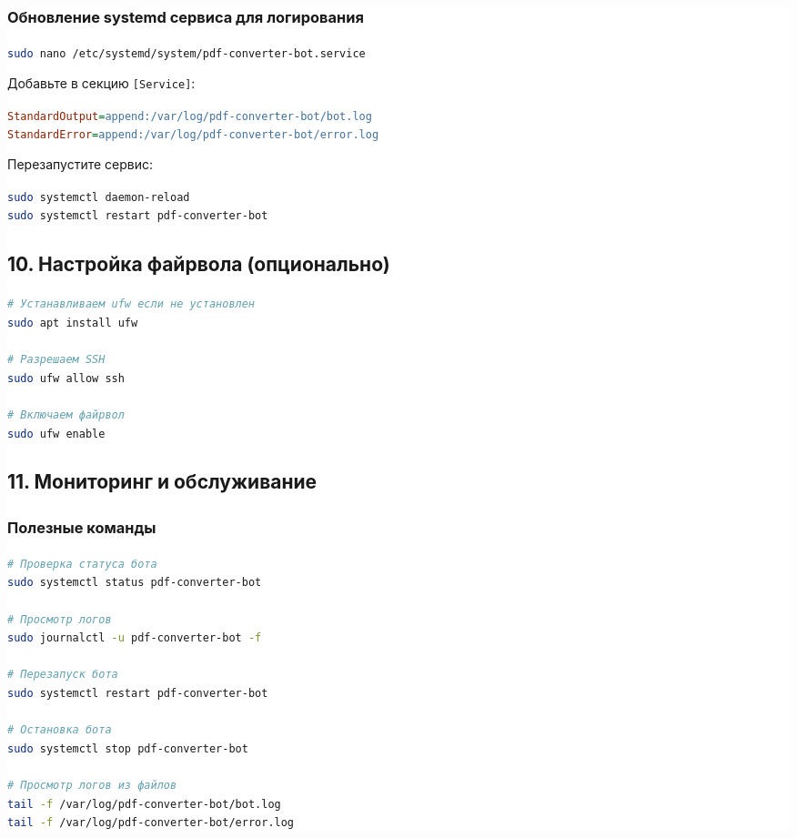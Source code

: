 ### Обновление systemd сервиса для логирования

```bash
sudo nano /etc/systemd/system/pdf-converter-bot.service
```

Добавьте в секцию `[Service]`:

```ini
StandardOutput=append:/var/log/pdf-converter-bot/bot.log
StandardError=append:/var/log/pdf-converter-bot/error.log
```

Перезапустите сервис:

```bash
sudo systemctl daemon-reload
sudo systemctl restart pdf-converter-bot
```

## 10. Настройка файрвола (опционально)

```bash
# Устанавливаем ufw если не установлен
sudo apt install ufw

# Разрешаем SSH
sudo ufw allow ssh

# Включаем файрвол
sudo ufw enable
```

## 11. Мониторинг и обслуживание

### Полезные команды

```bash
# Проверка статуса бота
sudo systemctl status pdf-converter-bot

# Просмотр логов
sudo journalctl -u pdf-converter-bot -f

# Перезапуск бота
sudo systemctl restart pdf-converter-bot

# Остановка бота
sudo systemctl stop pdf-converter-bot

# Просмотр логов из файлов
tail -f /var/log/pdf-converter-bot/bot.log
tail -f /var/log/pdf-converter-bot/error.log
```
